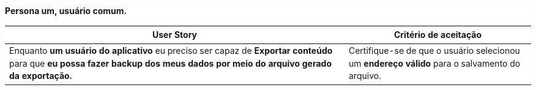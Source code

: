 **Persona um, usuário comum.**

| User Story                                                                                                                                                              | Critério de aceitação                                         |
|----------------------------------------------------------------------------------------------------------------------------------------------------------------------- | ------------------------------------------------------------- |
| Enquanto **um usuário do aplicativo** eu preciso ser capaz de **Exportar conteúdo** para que **eu possa fazer backup dos meus dados por meio do arquivo gerado da exportação.** | Certifique-se de que o usuário selecionou um **endereço válido** para o salvamento do arquivo. |
